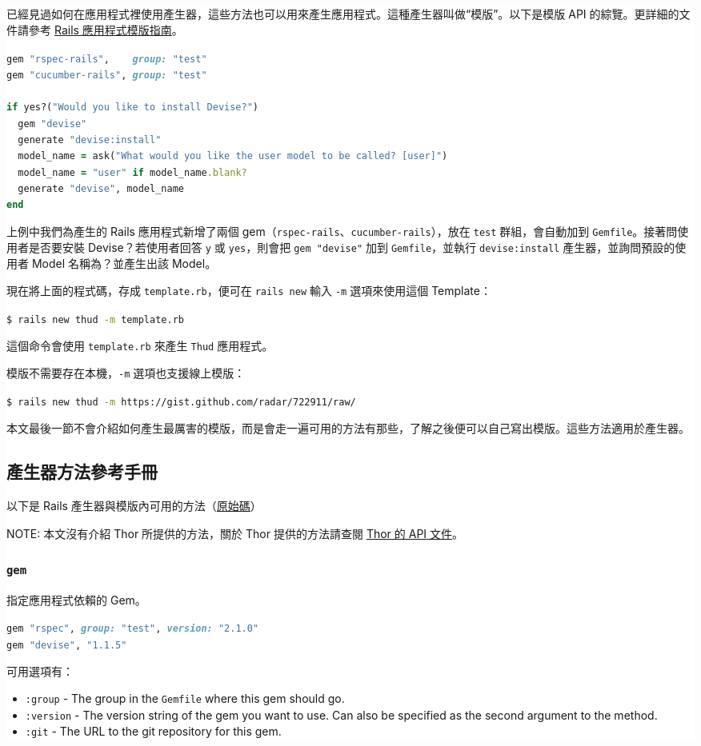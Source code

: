 已經見過如何在應用程式裡使用產生器，這些方法也可以用來產生應用程式。這種產生器叫做“模版”。以下是模版 API 的綜覽。更詳細的文件請參考 [Rails 應用程式模版指南](rails_application_templates.html)。

```ruby
gem "rspec-rails",    group: "test"
gem "cucumber-rails", group: "test"

if yes?("Would you like to install Devise?")
  gem "devise"
  generate "devise:install"
  model_name = ask("What would you like the user model to be called? [user]")
  model_name = "user" if model_name.blank?
  generate "devise", model_name
end
```

上例中我們為產生的 Rails 應用程式新增了兩個 gem（`rspec-rails`、`cucumber-rails`），放在 `test` 群組，會自動加到 `Gemfile`。接著問使用者是否要安裝 Devise？若使用者回答 `y` 或 `yes`，則會把 `gem "devise"` 加到 `Gemfile`，並執行 `devise:install` 產生器，並詢問預設的使用者 Model 名稱為？並產生出該 Model。

現在將上面的程式碼，存成 `template.rb`，便可在 `rails new` 輸入 `-m` 選項來使用這個 Template：

```bash
$ rails new thud -m template.rb
```

這個命令會使用 `template.rb` 來產生 `Thud` 應用程式。

模版不需要存在本機，`-m` 選項也支援線上模版：

```bash
$ rails new thud -m https://gist.github.com/radar/722911/raw/
```

本文最後一節不會介紹如何產生最厲害的模版，而是會走一遍可用的方法有那些，了解之後便可以自己寫出模版。這些方法適用於產生器。

產生器方法參考手冊
-------------------

以下是 Rails 產生器與模版內可用的方法（[原始碼](https://github.com/rails/rails/blob/master/railties/lib/rails/generators/actions.rb)）

NOTE: 本文沒有介紹 Thor 所提供的方法，關於 Thor 提供的方法請查閱 [Thor 的 API 文件](http://rdoc.info/github/wycats/thor/master/Thor/Actions.html)。

### `gem`

指定應用程式依賴的 Gem。

```ruby
gem "rspec", group: "test", version: "2.1.0"
gem "devise", "1.1.5"
```

可用選項有：

* `:group` - The group in the `Gemfile` where this gem should go.
* `:version` - The version string of the gem you want to use. Can also be specified as the second argument to the method.
* `:git` - The URL to the git repository for this gem.
